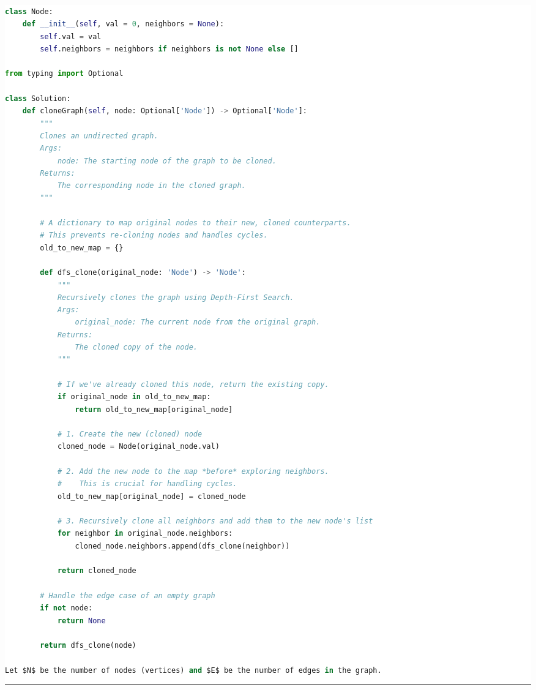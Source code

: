 ```python
class Node:
    def __init__(self, val = 0, neighbors = None):
        self.val = val
        self.neighbors = neighbors if neighbors is not None else []

from typing import Optional

class Solution:
    def cloneGraph(self, node: Optional['Node']) -> Optional['Node']:
        """
        Clones an undirected graph.
        Args:
            node: The starting node of the graph to be cloned.
        Returns:
            The corresponding node in the cloned graph.
        """
        
        # A dictionary to map original nodes to their new, cloned counterparts.
        # This prevents re-cloning nodes and handles cycles.
        old_to_new_map = {}

        def dfs_clone(original_node: 'Node') -> 'Node':
            """
            Recursively clones the graph using Depth-First Search.
            Args:
                original_node: The current node from the original graph.
            Returns:
                The cloned copy of the node.
            """
            
            # If we've already cloned this node, return the existing copy.
            if original_node in old_to_new_map:
                return old_to_new_map[original_node]
            
            # 1. Create the new (cloned) node
            cloned_node = Node(original_node.val)
            
            # 2. Add the new node to the map *before* exploring neighbors.
            #    This is crucial for handling cycles.
            old_to_new_map[original_node] = cloned_node
            
            # 3. Recursively clone all neighbors and add them to the new node's list
            for neighbor in original_node.neighbors:
                cloned_node.neighbors.append(dfs_clone(neighbor))
                
            return cloned_node

        # Handle the edge case of an empty graph
        if not node:
            return None
            
        return dfs_clone(node)

Let $N$ be the number of nodes (vertices) and $E$ be the number of edges in the graph.
```
---

